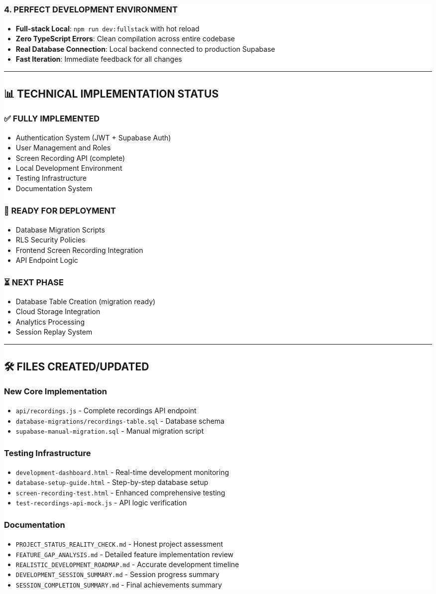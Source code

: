### 4. **PERFECT DEVELOPMENT ENVIRONMENT**
- **Full-stack Local**: `npm run dev:fullstack` with hot reload
- **Zero TypeScript Errors**: Clean compilation across entire codebase
- **Real Database Connection**: Local backend connected to production Supabase
- **Fast Iteration**: Immediate feedback for all changes

---

## 📊 **TECHNICAL IMPLEMENTATION STATUS**

### **✅ FULLY IMPLEMENTED**
- Authentication System (JWT + Supabase Auth)
- User Management and Roles
- Screen Recording API (complete)
- Local Development Environment
- Testing Infrastructure
- Documentation System

### **🔧 READY FOR DEPLOYMENT**
- Database Migration Scripts
- RLS Security Policies
- Frontend Screen Recording Integration
- API Endpoint Logic

### **⏳ NEXT PHASE**
- Database Table Creation (migration ready)
- Cloud Storage Integration
- Analytics Processing
- Session Replay System

---

## 🛠️ **FILES CREATED/UPDATED**

### **New Core Implementation**
- `api/recordings.js` - Complete recordings API endpoint
- `database-migrations/recordings-table.sql` - Database schema
- `supabase-manual-migration.sql` - Manual migration script

### **Testing Infrastructure** 
- `development-dashboard.html` - Real-time development monitoring
- `database-setup-guide.html` - Step-by-step database setup
- `screen-recording-test.html` - Enhanced comprehensive testing
- `test-recordings-api-mock.js` - API logic verification

### **Documentation**
- `PROJECT_STATUS_REALITY_CHECK.md` - Honest project assessment
- `FEATURE_GAP_ANALYSIS.md` - Detailed feature implementation review
- `REALISTIC_DEVELOPMENT_ROADMAP.md` - Accurate development timeline
- `DEVELOPMENT_SESSION_SUMMARY.md` - Session progress summary
- `SESSION_COMPLETION_SUMMARY.md` - Final achievements summary
